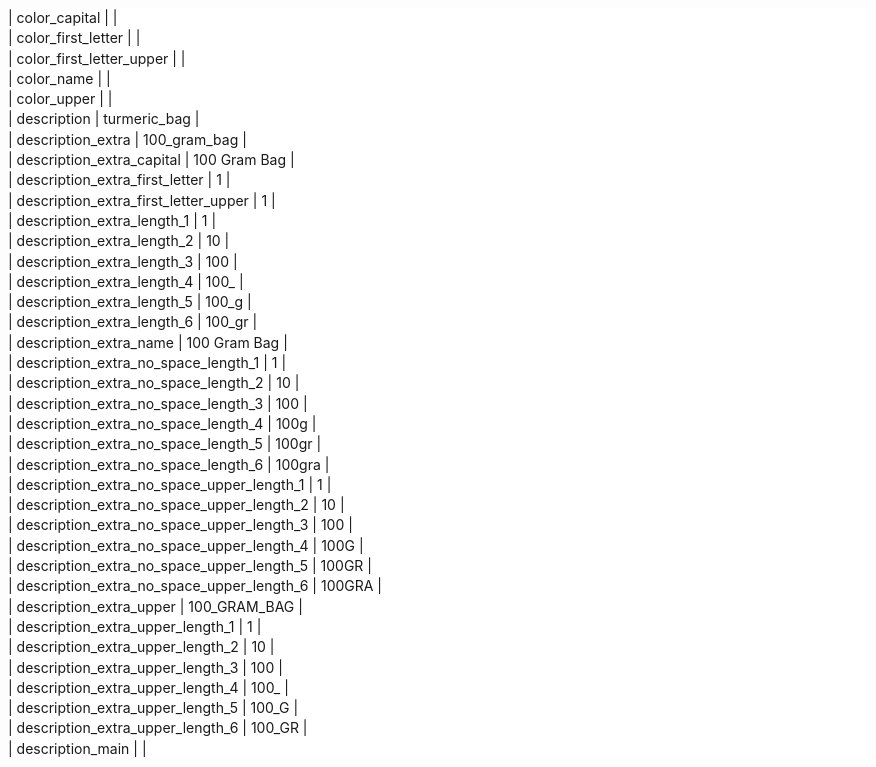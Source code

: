 | color_capital |  |  
| color_first_letter |  |  
| color_first_letter_upper |  |  
| color_name |  |  
| color_upper |  |  
| description | turmeric_bag |  
| description_extra | 100_gram_bag |  
| description_extra_capital | 100 Gram Bag |  
| description_extra_first_letter | 1 |  
| description_extra_first_letter_upper | 1 |  
| description_extra_length_1 | 1 |  
| description_extra_length_2 | 10 |  
| description_extra_length_3 | 100 |  
| description_extra_length_4 | 100_ |  
| description_extra_length_5 | 100_g |  
| description_extra_length_6 | 100_gr |  
| description_extra_name | 100 Gram Bag |  
| description_extra_no_space_length_1 | 1 |  
| description_extra_no_space_length_2 | 10 |  
| description_extra_no_space_length_3 | 100 |  
| description_extra_no_space_length_4 | 100g |  
| description_extra_no_space_length_5 | 100gr |  
| description_extra_no_space_length_6 | 100gra |  
| description_extra_no_space_upper_length_1 | 1 |  
| description_extra_no_space_upper_length_2 | 10 |  
| description_extra_no_space_upper_length_3 | 100 |  
| description_extra_no_space_upper_length_4 | 100G |  
| description_extra_no_space_upper_length_5 | 100GR |  
| description_extra_no_space_upper_length_6 | 100GRA |  
| description_extra_upper | 100_GRAM_BAG |  
| description_extra_upper_length_1 | 1 |  
| description_extra_upper_length_2 | 10 |  
| description_extra_upper_length_3 | 100 |  
| description_extra_upper_length_4 | 100_ |  
| description_extra_upper_length_5 | 100_G |  
| description_extra_upper_length_6 | 100_GR |  
| description_main |  |  